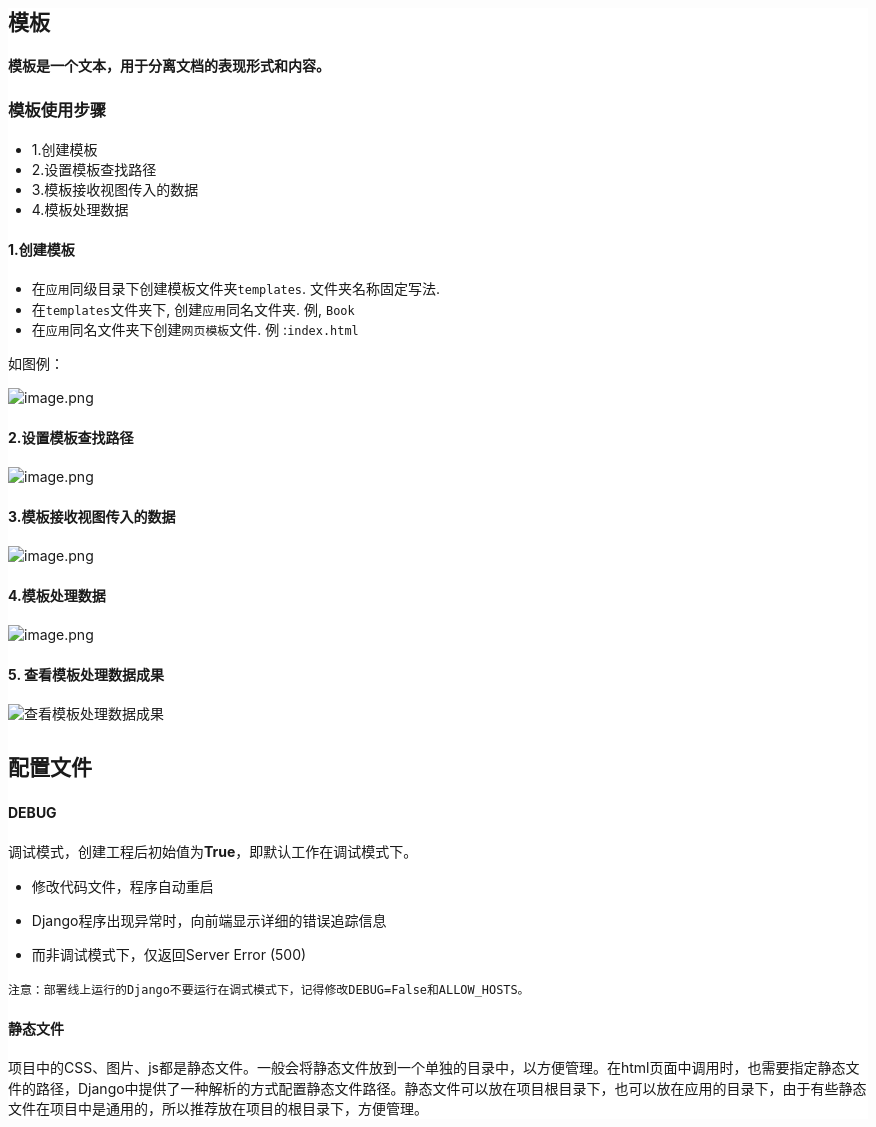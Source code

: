 ## 模板 ##

**模板是一个文本，用于分离文档的表现形式和内容。**

### 模板使用步骤 ###

- 1.创建模板
- 2.设置模板查找路径
- 3.模板接收视图传入的数据
- 4.模板处理数据

#### 1.创建模板 ####

- 在`应用`同级目录下创建模板文件夹`templates`. 文件夹名称固定写法.
- 在`templates`文件夹下, 创建`应用`同名文件夹. 例, `Book`
- 在`应用`同名文件夹下创建`网页模板`文件. 例 :`index.html`

如图例：

![image.png](https://i.loli.net/2021/11/26/l8ZamhijC3MuqAS.png)

#### 2.设置模板查找路径 ####

![image.png](https://i.loli.net/2021/11/26/LtY71P8QESeBywl.png)

#### 3.模板接收视图传入的数据 ####

![image.png](https://i.loli.net/2021/11/26/1UQkmuV7cYAnE4R.png)

#### 4.模板处理数据 ####

![image.png](https://i.loli.net/2021/11/26/XgaHipjCoITVUR7.png)

#### 5. 查看模板处理数据成果 ####

![查看模板处理数据成果](https://i.loli.net/2021/11/29/2bcrRChynk1Le6q.png)

## 配置文件 ##

####  DEBUG ####

调试模式，创建工程后初始值为**True**，即默认工作在调试模式下。

- 修改代码文件，程序自动重启
- Django程序出现异常时，向前端显示详细的错误追踪信息

- 而非调试模式下，仅返回Server Error (500)

`注意：部署线上运行的Django不要运行在调式模式下，记得修改DEBUG=False和ALLOW_HOSTS。`

#### 静态文件 ####

项目中的CSS、图片、js都是静态文件。一般会将静态文件放到一个单独的目录中，以方便管理。在html页面中调用时，也需要指定静态文件的路径，Django中提供了一种解析的方式配置静态文件路径。静态文件可以放在项目根目录下，也可以放在应用的目录下，由于有些静态文件在项目中是通用的，所以推荐放在项目的根目录下，方便管理。
